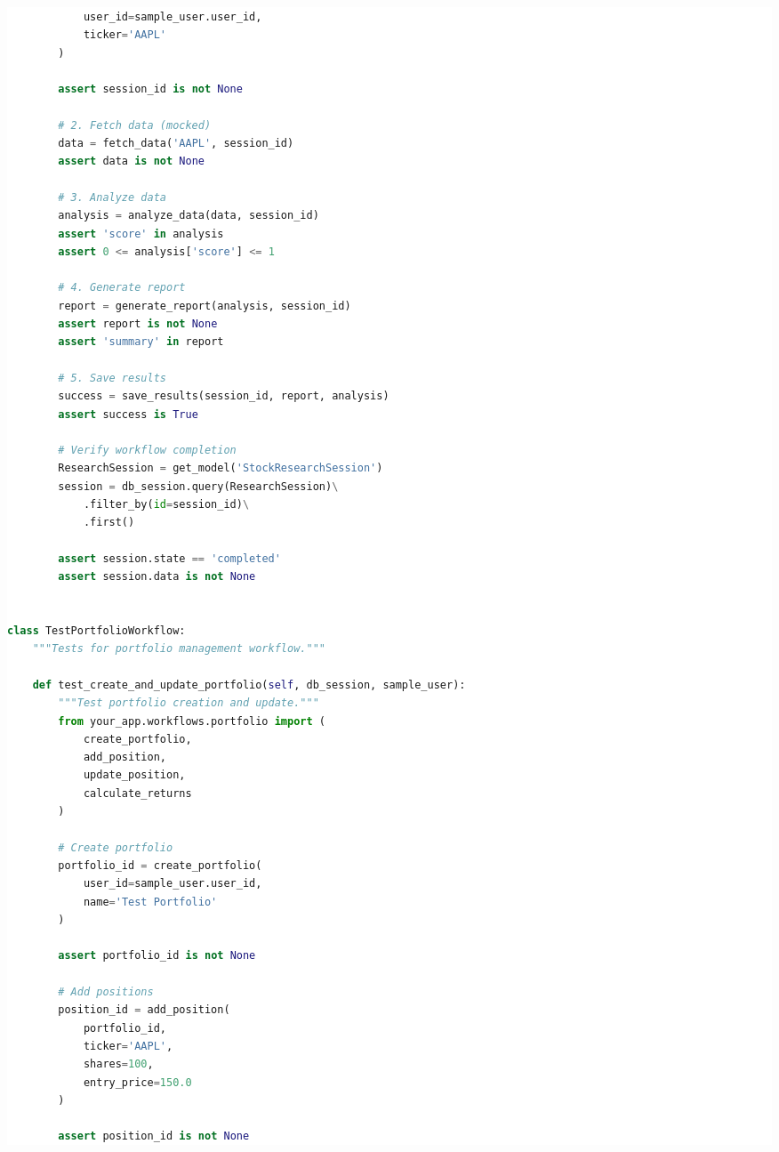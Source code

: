```python
            user_id=sample_user.user_id,
            ticker='AAPL'
        )
        
        assert session_id is not None
        
        # 2. Fetch data (mocked)
        data = fetch_data('AAPL', session_id)
        assert data is not None
        
        # 3. Analyze data
        analysis = analyze_data(data, session_id)
        assert 'score' in analysis
        assert 0 <= analysis['score'] <= 1
        
        # 4. Generate report
        report = generate_report(analysis, session_id)
        assert report is not None
        assert 'summary' in report
        
        # 5. Save results
        success = save_results(session_id, report, analysis)
        assert success is True
        
        # Verify workflow completion
        ResearchSession = get_model('StockResearchSession')
        session = db_session.query(ResearchSession)\
            .filter_by(id=session_id)\
            .first()
        
        assert session.state == 'completed'
        assert session.data is not None


class TestPortfolioWorkflow:
    """Tests for portfolio management workflow."""
    
    def test_create_and_update_portfolio(self, db_session, sample_user):
        """Test portfolio creation and update."""
        from your_app.workflows.portfolio import (
            create_portfolio,
            add_position,
            update_position,
            calculate_returns
        )
        
        # Create portfolio
        portfolio_id = create_portfolio(
            user_id=sample_user.user_id,
            name='Test Portfolio'
        )
        
        assert portfolio_id is not None
        
        # Add positions
        position_id = add_position(
            portfolio_id,
            ticker='AAPL',
            shares=100,
            entry_price=150.0
        )
        
        assert position_id is not None
```
